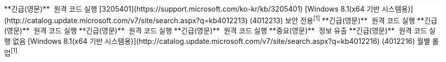 </td>
<td style="border:1px solid black;">
**긴급(영문)**   
원격 코드 실행

</td>
<td style="border:1px solid black;">
[3205401](https://support.microsoft.com/ko-kr/kb/3205401)

</td>
</tr>
<tr>
<td style="border:1px solid black;">
[Windows 8.1(x64 기반 시스템용)](http://catalog.update.microsoft.com/v7/site/search.aspx?q=kb4012213)  
(4012213)  
보안 전용<sup>[1]</sup>

</td>
<td style="border:1px solid black;">
**긴급(영문)**   
원격 코드 실행

</td>
<td style="border:1px solid black;">
**긴급(영문)**   
원격 코드 실행

</td>
<td style="border:1px solid black;">
**긴급(영문)**   
원격 코드 실행

</td>
<td style="border:1px solid black;">
**긴급(영문)**   
원격 코드 실행

</td>
<td style="border:1px solid black;">
**중요(영문)**   
정보 유출

</td>
<td style="border:1px solid black;">
**긴급(영문)**   
원격 코드 실행

</td>
<td style="border:1px solid black;">
없음

</td>
</tr>
<tr>
<td style="border:1px solid black;">
[Windows 8.1(x64 기반 시스템용)](http://catalog.update.microsoft.com/v7/site/search.aspx?q=kb4012216)  
(4012216)  
월별 롤업<sup>[1]</sup>
